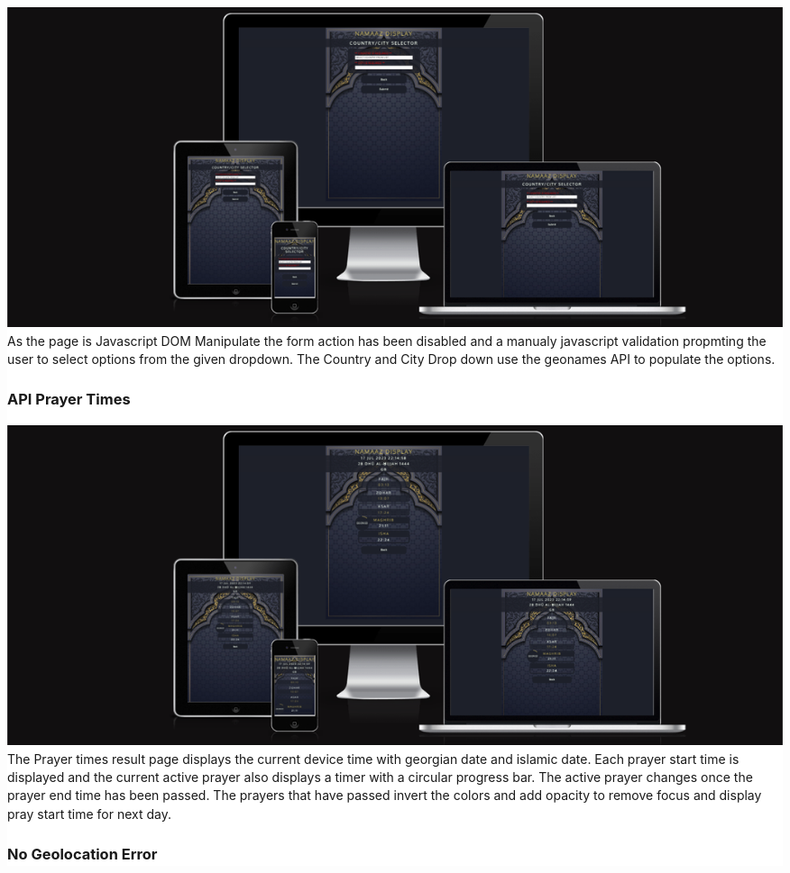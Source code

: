 ![Form Validation](documentation/responsive-validator-display.png)
As the page is Javascript DOM Manipulate the form action has been disabled and a manualy javascript validation propmting the user to select options from the given dropdown. The Country and City Drop down use the geonames API to populate the options.
### API Prayer Times
![Results](documentation/responsive-results-display.png)
The Prayer times result page displays the current device time with georgian date and islamic date. Each prayer start time is displayed and the current active prayer also displays a timer with a circular progress bar. The active prayer changes once the prayer end time has been passed. The prayers that have passed invert the colors and add opacity to remove focus and display pray start time for next day.
### No Geolocation Error